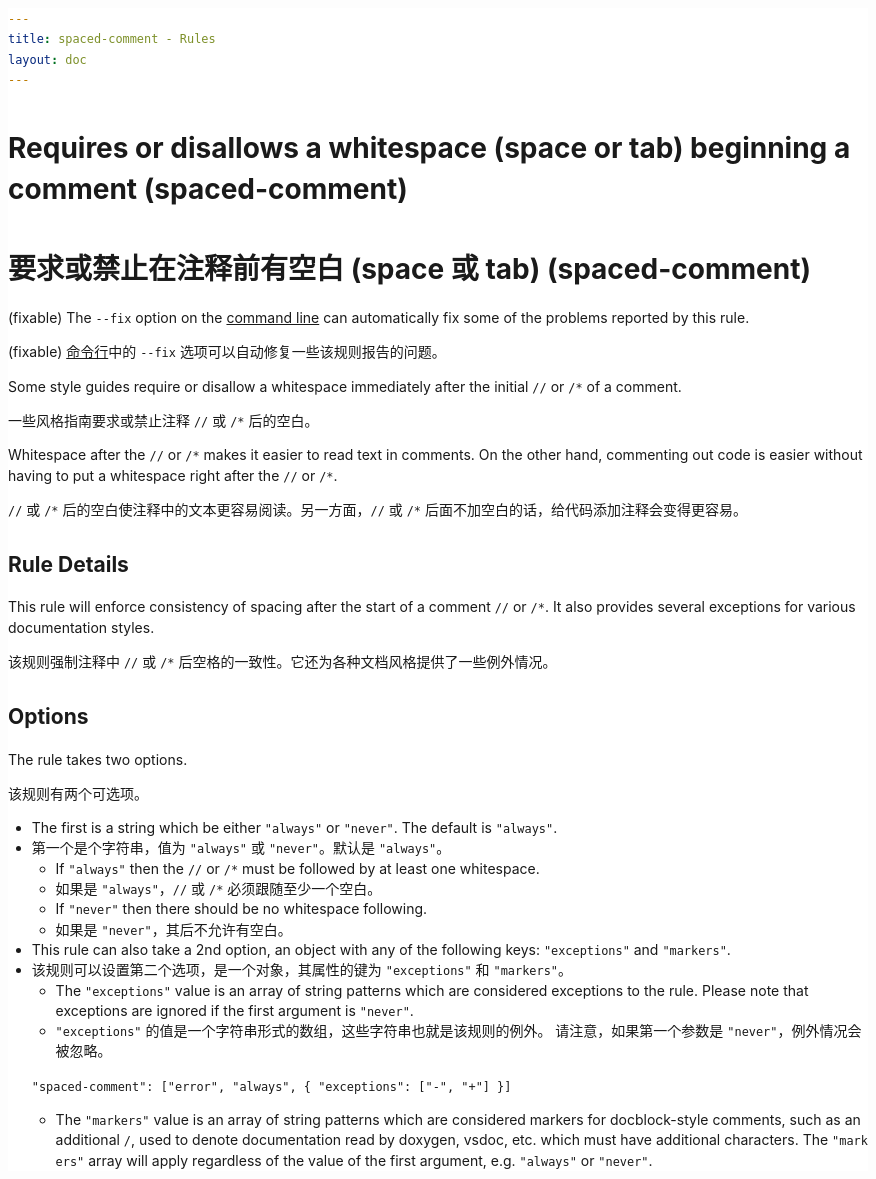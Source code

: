 ```yaml
---
title: spaced-comment - Rules
layout: doc
---
```



# Requires or disallows a whitespace (space or tab) beginning a comment (spaced-comment)

# 要求或禁止在注释前有空白 (space 或 tab) (spaced-comment)

(fixable) The `--fix` option on the [command line](../user-guide/command-line-interface#fix) can automatically fix some of the problems reported by this rule.

(fixable) [命令行](../user-guide/command-line-interface#fix)中的 `--fix` 选项可以自动修复一些该规则报告的问题。

Some style guides require or disallow a whitespace immediately after the initial `//` or `/*` of a comment.

一些风格指南要求或禁止注释 `//` 或 `/*` 后的空白。

Whitespace after the `//` or `/*` makes it easier to read text in comments.
On the other hand, commenting out code is easier without having to put a whitespace right after the `//` or `/*`.

`//` 或 `/*` 后的空白使注释中的文本更容易阅读。另一方面，`//` 或 `/*` 后面不加空白的话，给代码添加注释会变得更容易。

## Rule Details

This rule will enforce consistency of spacing after the start of a comment `//` or `/*`. It also provides several exceptions for various documentation styles.

该规则强制注释中 `//` 或 `/*` 后空格的一致性。它还为各种文档风格提供了一些例外情况。

## Options

The rule takes two options.

该规则有两个可选项。

* The first is a string which be either `"always"` or `"never"`. The default is `"always"`.
* 第一个是个字符串，值为 `"always"` 或 `"never"`。默认是 `"always"`。
    * If `"always"` then the `//` or `/*` must be followed by at least one whitespace.
    * 如果是 `"always"`，`//` 或 `/*` 必须跟随至少一个空白。
    * If `"never"` then there should be no whitespace following.
    * 如果是 `"never"`，其后不允许有空白。
* This rule can also take a 2nd option, an object with any of the following keys: `"exceptions"` and `"markers"`.
* 该规则可以设置第二个选项，是一个对象，其属性的键为 `"exceptions"` 和 `"markers"`。
    * The `"exceptions"` value is an array of string patterns which are considered exceptions to the rule.
    Please note that exceptions are ignored if the first argument is `"never"`.
    * `"exceptions"` 的值是一个字符串形式的数组，这些字符串也就是该规则的例外。
    请注意，如果第一个参数是 `"never"`，例外情况会被忽略。
    ```
    "spaced-comment": ["error", "always", { "exceptions": ["-", "+"] }]
    ```
    * The `"markers"` value is an array of string patterns which are considered markers for docblock-style comments,
    such as an additional `/`, used to denote documentation read by doxygen, vsdoc, etc. which must have additional characters.
    The `"markers"` array will apply regardless of the value of the first argument, e.g. `"always"` or `"never"`.
